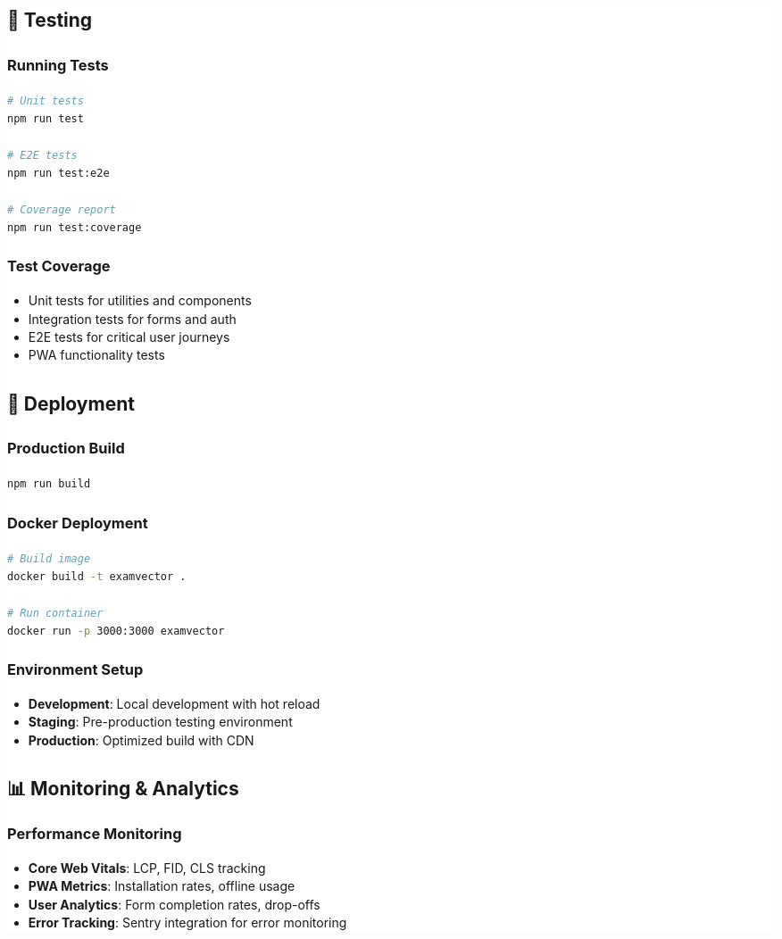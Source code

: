 ## 🧪 Testing

### Running Tests
```bash
# Unit tests
npm run test

# E2E tests  
npm run test:e2e

# Coverage report
npm run test:coverage
```

### Test Coverage
- Unit tests for utilities and components
- Integration tests for forms and auth
- E2E tests for critical user journeys
- PWA functionality tests

## 🚀 Deployment

### Production Build
```bash
npm run build
```

### Docker Deployment
```bash
# Build image
docker build -t examvector .

# Run container
docker run -p 3000:3000 examvector
```

### Environment Setup
- **Development**: Local development with hot reload
- **Staging**: Pre-production testing environment  
- **Production**: Optimized build with CDN

## 📊 Monitoring & Analytics

### Performance Monitoring
- **Core Web Vitals**: LCP, FID, CLS tracking
- **PWA Metrics**: Installation rates, offline usage
- **User Analytics**: Form completion rates, drop-offs
- **Error Tracking**: Sentry integration for error monitoring
